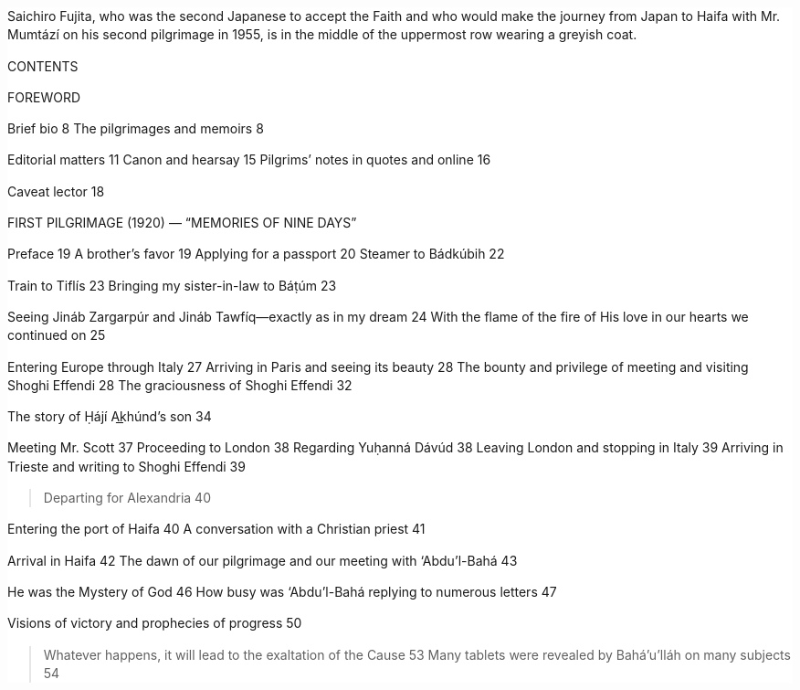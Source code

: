 Saichiro Fujita, who was the second Japanese to accept the Faith and
who would make the journey from Japan to Haifa with Mr. Mumtází on his
second pilgrimage in 1955, is in the middle of the uppermost row wearing
a greyish coat.

CONTENTS

FOREWORD

Brief bio 8
The pilgrimages and memoirs 8

Editorial matters 11
Canon and hearsay 15
Pilgrims’ notes in quotes and online 16

Caveat lector 18

FIRST PILGRIMAGE (1920) — “MEMORIES OF NINE DAYS”

Preface 19
A brother’s favor 19
Applying for a passport 20
Steamer to Bádkúbih 22

Train to Tiflís 23
Bringing my sister-in-law to Báṭúm 23

Seeing Jináb Zargarpúr and Jináb Tawfíq—exactly as in my dream 24
With the flame of the fire of His love in our hearts we continued on 25

Entering Europe through Italy 27
Arriving in Paris and seeing its beauty 28
The bounty and privilege of meeting and visiting Shoghi Effendi 28
The graciousness of Shoghi Effendi 32

The story of Ḥájí Ak͟húnd’s son 34

Meeting Mr. Scott 37
Proceeding to London 38
Regarding Yuḥanná Dávúd 38
Leaving London and stopping in Italy 39
Arriving in Trieste and writing to Shoghi Effendi 39

> Departing for Alexandria 40

Entering the port of Haifa 40
A conversation with a Christian priest 41

Arrival in Haifa 42
The dawn of our pilgrimage and our meeting with ‘Abdu’l-Bahá 43

He was the Mystery of God 46
How busy was ‘Abdu’l-Bahá replying to numerous letters 47

Visions of victory and prophecies of progress 50

> Whatever happens, it will lead to the exaltation of the Cause 53
Many tablets were revealed by Bahá’u’lláh on many subjects 54
